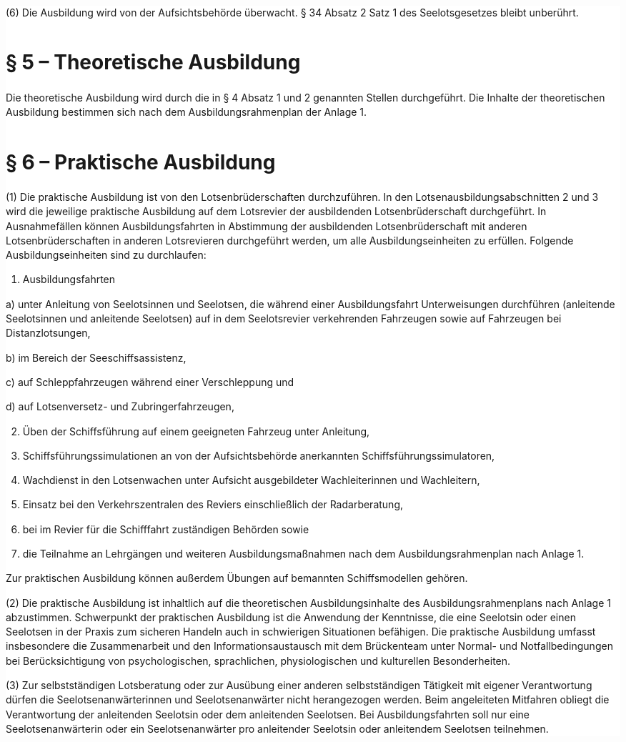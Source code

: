 (6) Die Ausbildung wird von der Aufsichtsbehörde überwacht. § 34 Absatz 2 Satz 1 des Seelotsgesetzes bleibt unberührt.

# § 5 – Theoretische Ausbildung

Die theoretische Ausbildung wird durch die in § 4 Absatz 1 und 2 genannten Stellen durchgeführt. Die Inhalte der theoretischen Ausbildung bestimmen sich nach dem Ausbildungsrahmenplan der Anlage 1.

# § 6 – Praktische Ausbildung

(1) Die praktische Ausbildung ist von den Lotsenbrüderschaften durchzuführen. In den Lotsenausbildungsabschnitten 2 und 3 wird die jeweilige praktische Ausbildung auf dem Lotsrevier der ausbildenden Lotsenbrüderschaft durchgeführt. In Ausnahmefällen können Ausbildungsfahrten in Abstimmung der ausbildenden Lotsenbrüderschaft mit anderen Lotsenbrüderschaften in anderen Lotsrevieren durchgeführt werden, um alle Ausbildungseinheiten zu erfüllen. Folgende Ausbildungseinheiten sind zu durchlaufen:

1. Ausbildungsfahrten

a) unter Anleitung von Seelotsinnen und Seelotsen, die während einer Ausbildungsfahrt Unterweisungen durchführen (anleitende Seelotsinnen und anleitende Seelotsen) auf in dem Seelotsrevier verkehrenden Fahrzeugen sowie auf Fahrzeugen bei Distanzlotsungen,

b) im Bereich der Seeschiffsassistenz,

c) auf Schleppfahrzeugen während einer Verschleppung und

d) auf Lotsenversetz- und Zubringerfahrzeugen,

2. Üben der Schiffsführung auf einem geeigneten Fahrzeug unter Anleitung,

3. Schiffsführungssimulationen an von der Aufsichtsbehörde anerkannten Schiffsführungssimulatoren,

4. Wachdienst in den Lotsenwachen unter Aufsicht ausgebildeter Wachleiterinnen und Wachleitern,

5. Einsatz bei den Verkehrszentralen des Reviers einschließlich der Radarberatung,

6. bei im Revier für die Schifffahrt zuständigen Behörden sowie

7. die Teilnahme an Lehrgängen und weiteren Ausbildungsmaßnahmen nach dem Ausbildungsrahmenplan nach Anlage 1.

Zur praktischen Ausbildung können außerdem Übungen auf bemannten Schiffsmodellen gehören.

(2) Die praktische Ausbildung ist inhaltlich auf die theoretischen Ausbildungsinhalte des Ausbildungsrahmenplans nach Anlage 1 abzustimmen. Schwerpunkt der praktischen Ausbildung ist die Anwendung der Kenntnisse, die eine Seelotsin oder einen Seelotsen in der Praxis zum sicheren Handeln auch in schwierigen Situationen befähigen. Die praktische Ausbildung umfasst insbesondere die Zusammenarbeit und den Informationsaustausch mit dem Brückenteam unter Normal- und Notfallbedingungen bei Berücksichtigung von psychologischen, sprachlichen, physiologischen und kulturellen Besonderheiten.

(3) Zur selbstständigen Lotsberatung oder zur Ausübung einer anderen selbstständigen Tätigkeit mit eigener Verantwortung dürfen die Seelotsenanwärterinnen und Seelotsenanwärter nicht herangezogen werden. Beim angeleiteten Mitfahren obliegt die Verantwortung der anleitenden Seelotsin oder dem anleitenden Seelotsen. Bei Ausbildungsfahrten soll nur eine Seelotsenanwärterin oder ein Seelotsenanwärter pro anleitender Seelotsin oder anleitendem Seelotsen teilnehmen.
